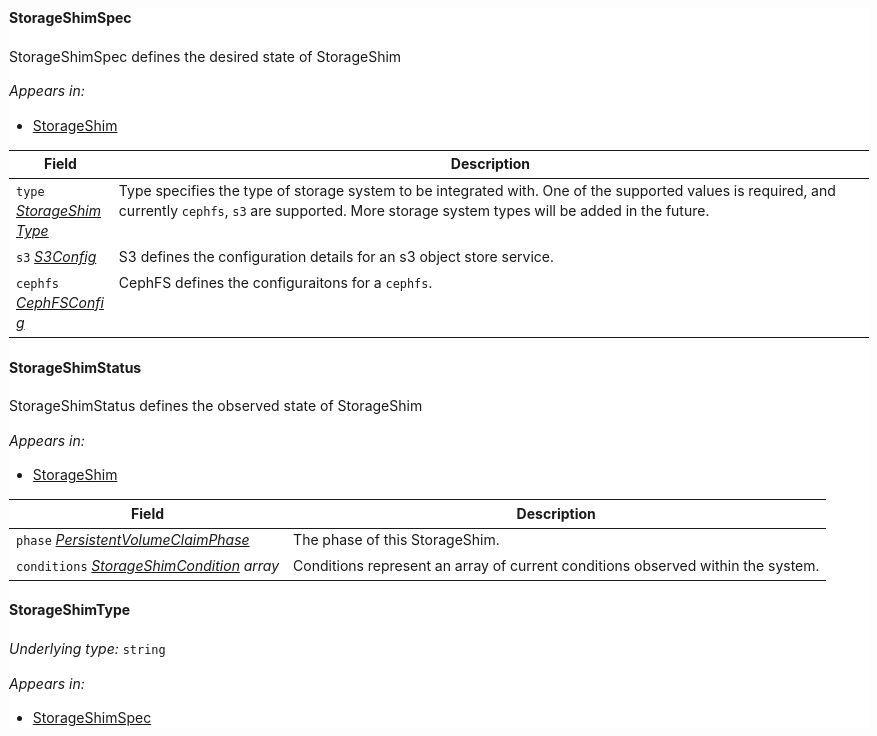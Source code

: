 
#### StorageShimSpec



StorageShimSpec defines the desired state of StorageShim

_Appears in:_
- [StorageShim](#storageshim)

| Field | Description |
| --- | --- |
| `type` _[StorageShimType](#storageshimtype)_ | Type specifies the type of storage system to be integrated with. One of the supported values is required, and currently `cephfs`, `s3` are supported. More storage system types will be added in the future. |
| `s3` _[S3Config](#s3config)_ | S3 defines the configuration details for an s3 object store service. |
| `cephfs` _[CephFSConfig](#cephfsconfig)_ | CephFS defines the configuraitons for a `cephfs`. |


#### StorageShimStatus



StorageShimStatus defines the observed state of StorageShim

_Appears in:_
- [StorageShim](#storageshim)

| Field | Description |
| --- | --- |
| `phase` _[PersistentVolumeClaimPhase](https://kubernetes.io/docs/reference/generated/kubernetes-api/v1.24/#persistentvolumeclaimphase-v1-core)_ | The phase of this StorageShim. |
| `conditions` _[StorageShimCondition](#storageshimcondition) array_ | Conditions represent an array of current conditions observed within the system. |


#### StorageShimType

_Underlying type:_ `string`



_Appears in:_
- [StorageShimSpec](#storageshimspec)



